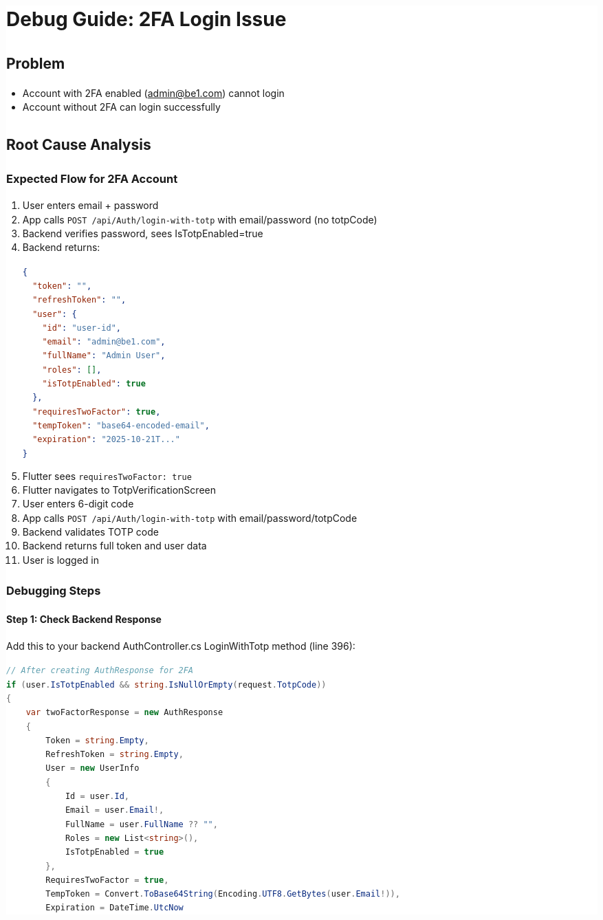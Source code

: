 # Debug Guide: 2FA Login Issue

## Problem
- Account with 2FA enabled (admin@be1.com) cannot login
- Account without 2FA can login successfully

## Root Cause Analysis

### Expected Flow for 2FA Account
1. User enters email + password
2. App calls `POST /api/Auth/login-with-totp` with email/password (no totpCode)
3. Backend verifies password, sees IsTotpEnabled=true
4. Backend returns:
   ```json
   {
     "token": "",
     "refreshToken": "",
     "user": {
       "id": "user-id",
       "email": "admin@be1.com",
       "fullName": "Admin User",
       "roles": [],
       "isTotpEnabled": true
     },
     "requiresTwoFactor": true,
     "tempToken": "base64-encoded-email",
     "expiration": "2025-10-21T..."
   }
   ```
5. Flutter sees `requiresTwoFactor: true`
6. Flutter navigates to TotpVerificationScreen
7. User enters 6-digit code
8. App calls `POST /api/Auth/login-with-totp` with email/password/totpCode
9. Backend validates TOTP code
10. Backend returns full token and user data
11. User is logged in

### Debugging Steps

#### Step 1: Check Backend Response
Add this to your backend AuthController.cs LoginWithTotp method (line 396):

```csharp
// After creating AuthResponse for 2FA
if (user.IsTotpEnabled && string.IsNullOrEmpty(request.TotpCode))
{
    var twoFactorResponse = new AuthResponse
    {
        Token = string.Empty,
        RefreshToken = string.Empty,
        User = new UserInfo
        {
            Id = user.Id,
            Email = user.Email!,
            FullName = user.FullName ?? "",
            Roles = new List<string>(),
            IsTotpEnabled = true
        },
        RequiresTwoFactor = true,
        TempToken = Convert.ToBase64String(Encoding.UTF8.GetBytes(user.Email!)),
        Expiration = DateTime.UtcNow
```